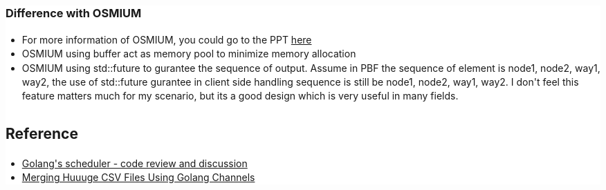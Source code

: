
### Difference with OSMIUM
- For more information of OSMIUM, you could go to the PPT [here](https://github.com/Telenav/open-source-spec/blob/master/osmium/resource/slides/osmium_20181201.pptx)
- OSMIUM using buffer act as memory pool to minimize memory allocation
- OSMIUM using std::future to gurantee the sequence of output.  Assume in PBF the sequence of element is node1, node2, way1, way2, the use of std::future gurantee in client side handling sequence is still be node1, node2, way1, way2.  I don't feel this feature matters much for my scenario, but its a good design which is very useful in many fields.



## Reference
- [Golang's scheduler - code review and discussion](https://github.com/Telenav/osrm-backend/pull/259#discussion_r403046506)
- [Merging Huuuge CSV Files Using Golang Channels](https://danrl.com/blog/2018/merging-huuuge-csv-files-using-golang-channels/)
